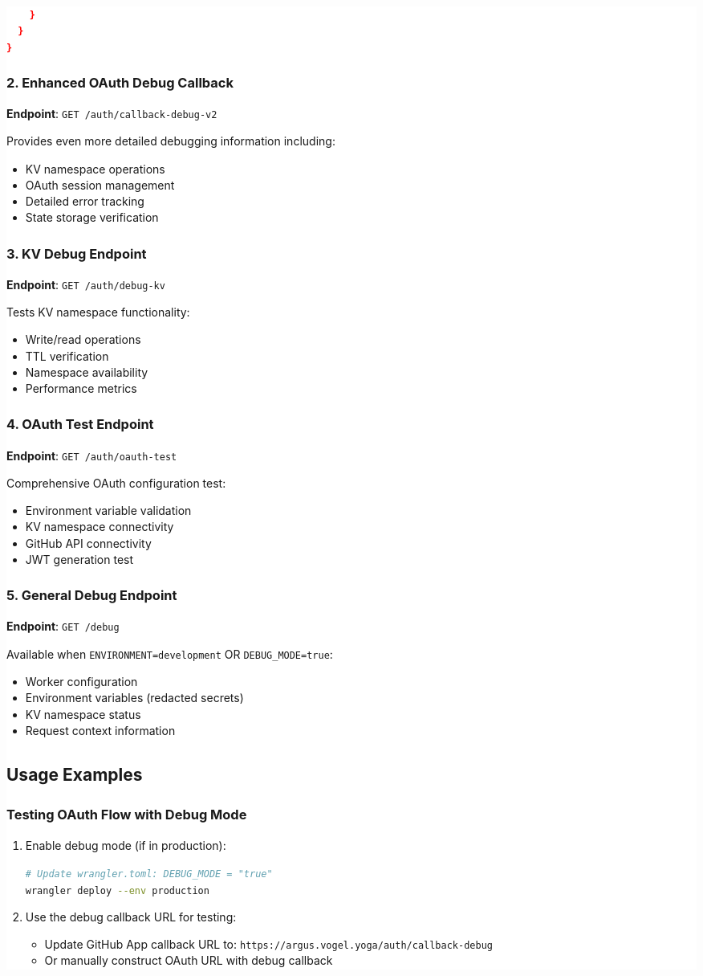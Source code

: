 ```json
    }
  }
}
```

### 2. Enhanced OAuth Debug Callback
**Endpoint**: `GET /auth/callback-debug-v2`

Provides even more detailed debugging information including:
- KV namespace operations
- OAuth session management
- Detailed error tracking
- State storage verification

### 3. KV Debug Endpoint
**Endpoint**: `GET /auth/debug-kv`

Tests KV namespace functionality:
- Write/read operations
- TTL verification
- Namespace availability
- Performance metrics

### 4. OAuth Test Endpoint
**Endpoint**: `GET /auth/oauth-test`

Comprehensive OAuth configuration test:
- Environment variable validation
- KV namespace connectivity
- GitHub API connectivity
- JWT generation test

### 5. General Debug Endpoint
**Endpoint**: `GET /debug`

Available when `ENVIRONMENT=development` OR `DEBUG_MODE=true`:
- Worker configuration
- Environment variables (redacted secrets)
- KV namespace status
- Request context information

## Usage Examples

### Testing OAuth Flow with Debug Mode

1. Enable debug mode (if in production):
   ```bash
   # Update wrangler.toml: DEBUG_MODE = "true"
   wrangler deploy --env production
   ```

2. Use the debug callback URL for testing:
   - Update GitHub App callback URL to: `https://argus.vogel.yoga/auth/callback-debug`
   - Or manually construct OAuth URL with debug callback
